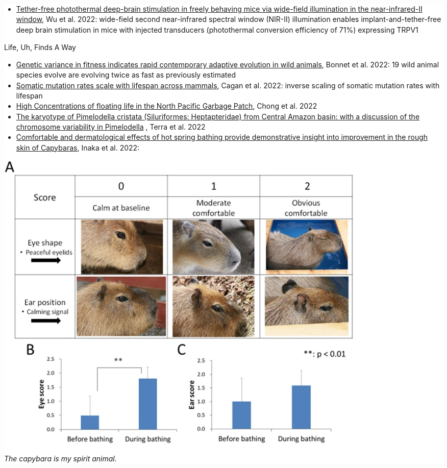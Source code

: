 * [Tether-free photothermal deep-brain stimulation in freely behaving mice via wide-field illumination in the near-infrared-II window](https://www.nature.com/articles/s41551-022-00862-w), Wu et al. 2022: wide-field second near-infrared spectral window (NIR-II) illumination enables implant-and-tether-free deep brain stimulation in mice with injected transducers (photothermal conversion efficiency of 71%) expressing TRPV1

Life, Uh, Finds A Way

* [Genetic variance in fitness indicates rapid contemporary adaptive evolution in wild animals](https://www.science.org/doi/10.1126/science.abk0853), Bonnet et al. 2022: 19 wild animal species evolve are evolving twice as fast as previously estimated 
* [Somatic mutation rates scale with lifespan across mammals](https://www.nature.com/articles/s41586-022-04618-z), Cagan et al. 2022:  inverse scaling of somatic mutation rates with lifespan
* [High Concentrations of floating life in the North Pacific Garbage Patch](https://www.biorxiv.org/content/10.1101/2022.04.26.489631v1), Chong et al. 2022 
* [The karyotype of Pimelodella cristata (Siluriformes: Heptapteridae) from Central Amazon basin: with a discussion of the chromosome variability in Pimelodella](https://link.springer.com/article/10.1007/s11756-022-01056-0) , Terra et al. 2022
* [Comfortable and dermatological effects of hot spring bathing provide demonstrative insight into improvement in the rough skin of Capybaras](https://www.nature.com/articles/s41598-021-03102-4), Inaka et al. 2022: 

![](/images/2022-06-08-April-May-2022-News/image10.png)

_The capybara is my spirit animal._
